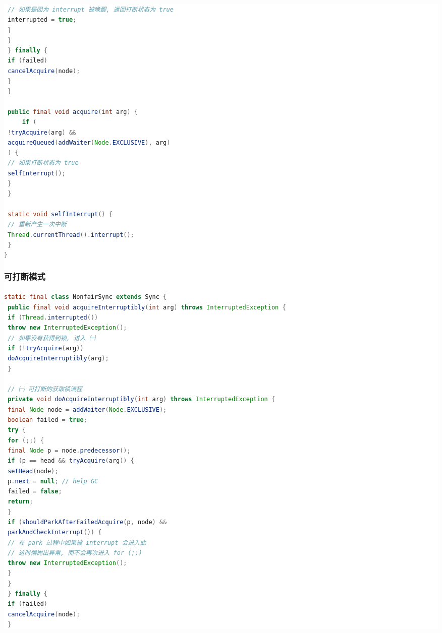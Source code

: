 ```java
 // 如果是因为 interrupt 被唤醒, 返回打断状态为 true
 interrupted = true;
 }
 }
 } finally {
 if (failed)
 cancelAcquire(node);
 }
 }
 
 public final void acquire(int arg) {
     if (
 !tryAcquire(arg) &&
 acquireQueued(addWaiter(Node.EXCLUSIVE), arg)
 ) {
 // 如果打断状态为 true
 selfInterrupt();
 }
 }
 
 static void selfInterrupt() {
 // 重新产生一次中断
 Thread.currentThread().interrupt();
 }
}
```

### **可打断模式**

```java
static final class NonfairSync extends Sync {
 public final void acquireInterruptibly(int arg) throws InterruptedException {
 if (Thread.interrupted())
 throw new InterruptedException();
 // 如果没有获得到锁, 进入 ㈠
 if (!tryAcquire(arg))
 doAcquireInterruptibly(arg);
 }
 
 // ㈠ 可打断的获取锁流程
 private void doAcquireInterruptibly(int arg) throws InterruptedException {
 final Node node = addWaiter(Node.EXCLUSIVE);
 boolean failed = true;
 try {
 for (;;) {
 final Node p = node.predecessor();
 if (p == head && tryAcquire(arg)) {
 setHead(node);
 p.next = null; // help GC
 failed = false;
 return;
 }
 if (shouldParkAfterFailedAcquire(p, node) &&
 parkAndCheckInterrupt()) {
 // 在 park 过程中如果被 interrupt 会进入此
 // 这时候抛出异常, 而不会再次进入 for (;;)
 throw new InterruptedException();
 }
 }
 } finally {
 if (failed)
 cancelAcquire(node);
 }
```